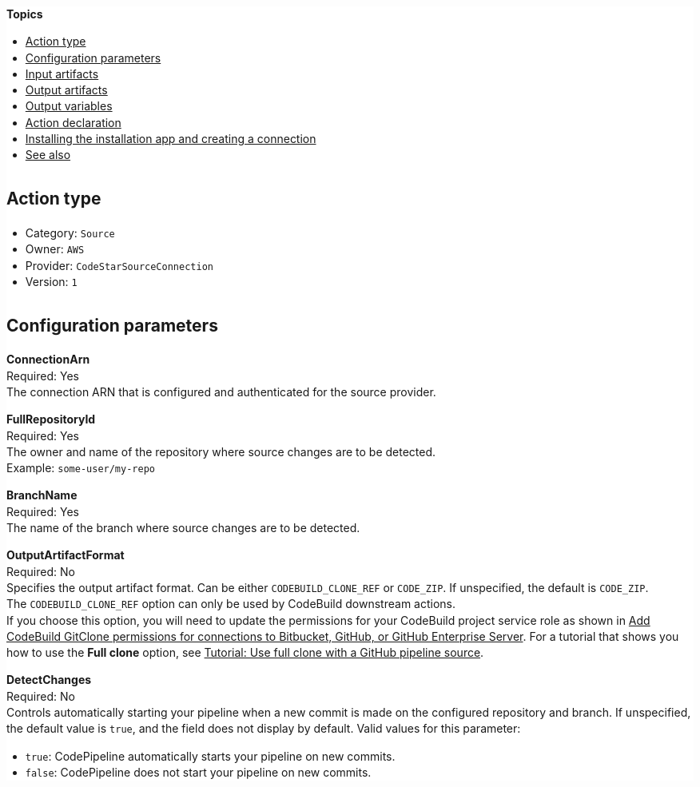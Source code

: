 **Topics**
+ [Action type](#action-reference-CodestarConnectionSource-type)
+ [Configuration parameters](#action-reference-CodestarConnectionSource-config)
+ [Input artifacts](#action-reference-CodestarConnectionSource-input)
+ [Output artifacts](#action-reference-CodestarConnectionSource-output)
+ [Output variables](#action-reference-CodestarConnectionSource-variables)
+ [Action declaration](#action-reference-CodestarConnectionSource-example)
+ [Installing the installation app and creating a connection](#action-reference-CodestarConnectionSource-auth)
+ [See also](#action-reference-CodestarConnectionSource-links)

## Action type<a name="action-reference-CodestarConnectionSource-type"></a>
+ Category: `Source`
+ Owner: `AWS`
+ Provider: `CodeStarSourceConnection`
+ Version: `1`

## Configuration parameters<a name="action-reference-CodestarConnectionSource-config"></a>

****ConnectionArn****  
Required: Yes  
The connection ARN that is configured and authenticated for the source provider\.

****FullRepositoryId****  
Required: Yes  
The owner and name of the repository where source changes are to be detected\.  
Example: `some-user/my-repo`

****BranchName****  
Required: Yes  
The name of the branch where source changes are to be detected\.

****OutputArtifactFormat****  
Required: No  
Specifies the output artifact format\. Can be either `CODEBUILD_CLONE_REF` or `CODE_ZIP`\. If unspecified, the default is `CODE_ZIP`\.  
The `CODEBUILD_CLONE_REF` option can only be used by CodeBuild downstream actions\.  
If you choose this option, you will need to update the permissions for your CodeBuild project service role as shown in [Add CodeBuild GitClone permissions for connections to Bitbucket, GitHub, or GitHub Enterprise Server](troubleshooting.md#codebuild-role-connections)\. For a tutorial that shows you how to use the **Full clone** option, see [Tutorial: Use full clone with a GitHub pipeline source](tutorials-github-gitclone.md)\.

**DetectChanges**  
 Required: No  
Controls automatically starting your pipeline when a new commit is made on the configured repository and branch\. If unspecified, the default value is `true`, and the field does not display by default\. Valid values for this parameter:  
+ `true`: CodePipeline automatically starts your pipeline on new commits\.
+ `false`: CodePipeline does not start your pipeline on new commits\.
